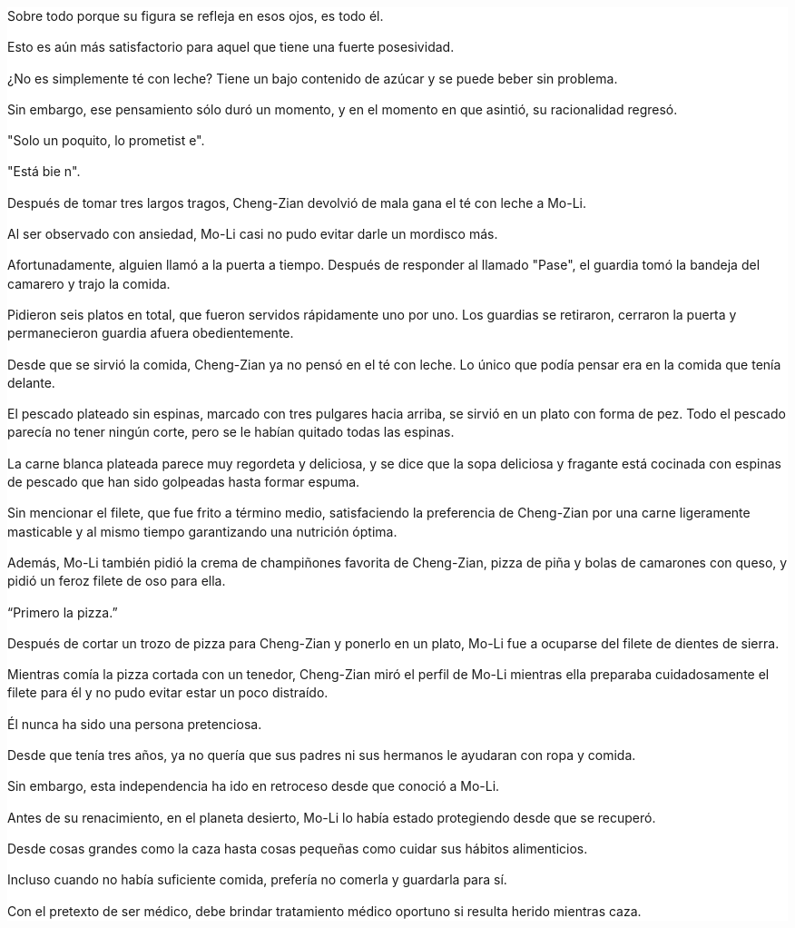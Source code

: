Sobre todo porque su figura se refleja en esos ojos, es todo él.

Esto es aún más satisfactorio para aquel que tiene una fuerte posesividad.

¿No es simplemente té con leche? Tiene un bajo contenido de azúcar y se puede beber sin problema.

Sin embargo, ese pensamiento sólo duró un momento, y en el momento en que asintió, su racionalidad regresó.

"Solo un poquito, lo prometist e".

"Está bie n".

Después de tomar tres largos tragos, Cheng-Zian devolvió de mala gana el té con leche a Mo-Li.

Al ser observado con ansiedad, Mo-Li casi no pudo evitar darle un mordisco más.

Afortunadamente, alguien llamó a la puerta a tiempo. Después de responder al llamado "Pase", el guardia tomó la bandeja del camarero y trajo la comida.

Pidieron seis platos en total, que fueron servidos rápidamente uno por uno. Los guardias se retiraron, cerraron la puerta y permanecieron guardia afuera obedientemente.

Desde que se sirvió la comida, Cheng-Zian ya no pensó en el té con leche. Lo único que podía pensar era en la comida que tenía delante.

El pescado plateado sin espinas, marcado con tres pulgares hacia arriba, se sirvió en un plato con forma de pez. Todo el pescado parecía no tener ningún corte, pero se le habían quitado todas las espinas.

La carne blanca plateada parece muy regordeta y deliciosa, y se dice que la sopa deliciosa y fragante está cocinada con espinas de pescado que han sido golpeadas hasta formar espuma.

Sin mencionar el filete, que fue frito a término medio, satisfaciendo la preferencia de Cheng-Zian por una carne ligeramente masticable y al mismo tiempo garantizando una nutrición óptima.

Además, Mo-Li también pidió la crema de champiñones favorita de Cheng-Zian, pizza de piña y bolas de camarones con queso, y pidió un feroz filete de oso para ella.

“Primero la pizza.”

Después de cortar un trozo de pizza para Cheng-Zian y ponerlo en un plato, Mo-Li fue a ocuparse del filete de dientes de sierra.

Mientras comía la pizza cortada con un tenedor, Cheng-Zian miró el perfil de Mo-Li mientras ella preparaba cuidadosamente el filete para él y no pudo evitar estar un poco distraído.

Él nunca ha sido una persona pretenciosa.

Desde que tenía tres años, ya no quería que sus padres ni sus hermanos le ayudaran con ropa y comida.

Sin embargo, esta independencia ha ido en retroceso desde que conoció a Mo-Li.

Antes de su renacimiento, en el planeta desierto, Mo-Li lo había estado protegiendo desde que se recuperó.

Desde cosas grandes como la caza hasta cosas pequeñas como cuidar sus hábitos alimenticios.

Incluso cuando no había suficiente comida, prefería no comerla y guardarla para sí.

Con el pretexto de ser médico, debe brindar tratamiento médico oportuno si resulta herido mientras caza.
